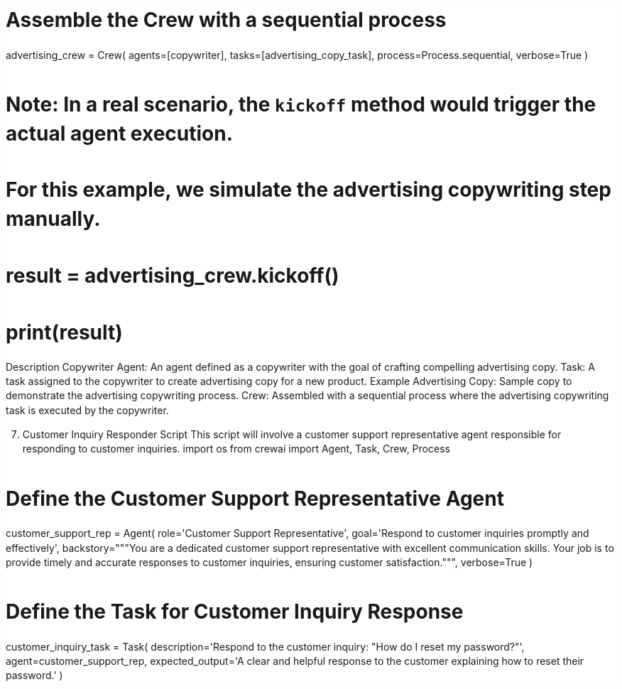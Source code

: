 # Assemble the Crew with a sequential process
advertising_crew = Crew(
    agents=[copywriter],
    tasks=[advertising_copy_task],
    process=Process.sequential,
    verbose=True
)

# Note: In a real scenario, the `kickoff` method would trigger the actual agent execution.
# For this example, we simulate the advertising copywriting step manually.
# result = advertising_crew.kickoff()
# print(result)


Description
Copywriter Agent: An agent defined as a copywriter with the goal of crafting compelling advertising copy.
Task: A task assigned to the copywriter to create advertising copy for a new product.
Example Advertising Copy: Sample copy to demonstrate the advertising copywriting process.
Crew: Assembled with a sequential process where the advertising copywriting task is executed by the copywriter.

7. Customer Inquiry Responder Script
This script will involve a customer support representative agent responsible for responding to customer inquiries.
import os
from crewai import Agent, Task, Crew, Process

# Define the Customer Support Representative Agent
customer_support_rep = Agent(
    role='Customer Support Representative',
    goal='Respond to customer inquiries promptly and effectively',
    backstory="""You are a dedicated customer support representative with excellent communication skills. 
                 Your job is to provide timely and accurate responses to customer inquiries, ensuring customer satisfaction.""",
    verbose=True
)

# Define the Task for Customer Inquiry Response
customer_inquiry_task = Task(
    description='Respond to the customer inquiry: "How do I reset my password?"',
    agent=customer_support_rep,
    expected_output='A clear and helpful response to the customer explaining how to reset their password.'
)
